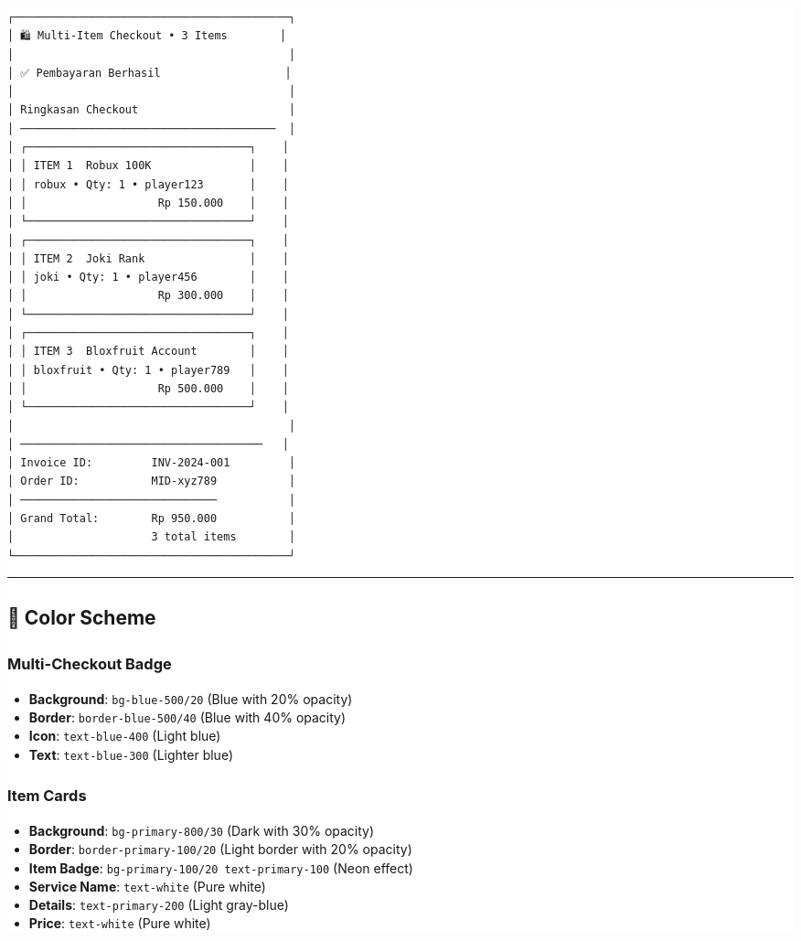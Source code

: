 ```
┌──────────────────────────────────────────┐
│ 🛍️ Multi-Item Checkout • 3 Items        │
│                                          │
│ ✅ Pembayaran Berhasil                   │
│                                          │
│ Ringkasan Checkout                       │
│ ───────────────────────────────────────  │
│ ┌──────────────────────────────────┐    │
│ │ ITEM 1  Robux 100K               │    │
│ │ robux • Qty: 1 • player123       │    │
│ │                    Rp 150.000    │    │
│ └──────────────────────────────────┘    │
│ ┌──────────────────────────────────┐    │
│ │ ITEM 2  Joki Rank                │    │
│ │ joki • Qty: 1 • player456        │    │
│ │                    Rp 300.000    │    │
│ └──────────────────────────────────┘    │
│ ┌──────────────────────────────────┐    │
│ │ ITEM 3  Bloxfruit Account        │    │
│ │ bloxfruit • Qty: 1 • player789   │    │
│ │                    Rp 500.000    │    │
│ └──────────────────────────────────┘    │
│                                          │
│ ─────────────────────────────────────   │
│ Invoice ID:         INV-2024-001         │
│ Order ID:           MID-xyz789           │
│ ──────────────────────────────           │
│ Grand Total:        Rp 950.000           │
│                     3 total items        │
└──────────────────────────────────────────┘
```

---

## 🎨 Color Scheme

### Multi-Checkout Badge

- **Background**: `bg-blue-500/20` (Blue with 20% opacity)
- **Border**: `border-blue-500/40` (Blue with 40% opacity)
- **Icon**: `text-blue-400` (Light blue)
- **Text**: `text-blue-300` (Lighter blue)

### Item Cards

- **Background**: `bg-primary-800/30` (Dark with 30% opacity)
- **Border**: `border-primary-100/20` (Light border with 20% opacity)
- **Item Badge**: `bg-primary-100/20 text-primary-100` (Neon effect)
- **Service Name**: `text-white` (Pure white)
- **Details**: `text-primary-200` (Light gray-blue)
- **Price**: `text-white` (Pure white)

